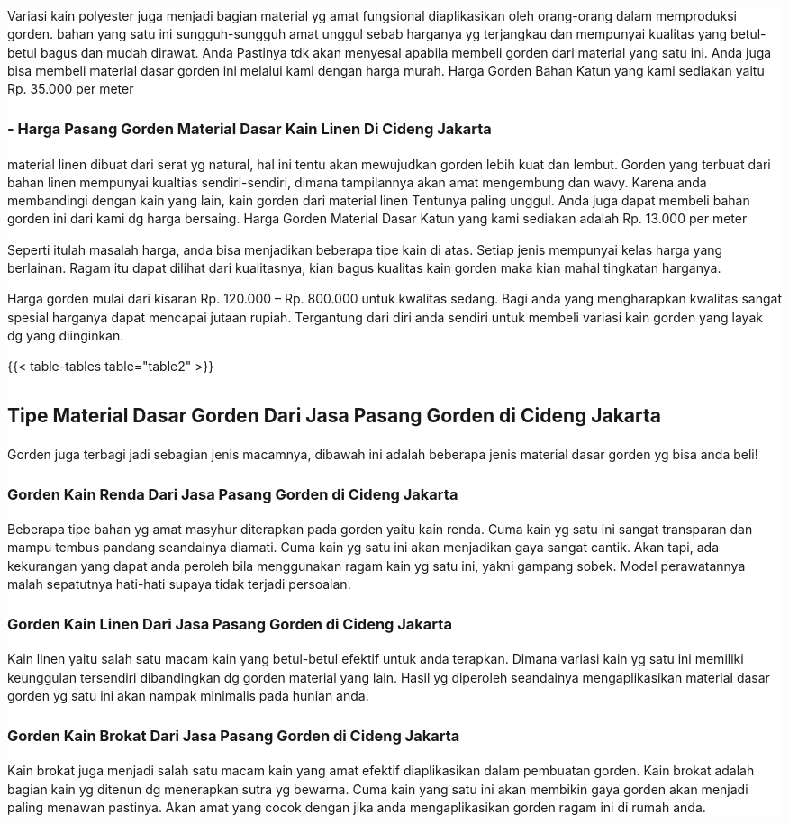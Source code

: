 Variasi kain polyester juga menjadi bagian material yg amat fungsional diaplikasikan oleh orang-orang dalam memproduksi gorden. bahan yang satu ini sungguh-sungguh amat unggul sebab harganya yg terjangkau dan mempunyai kualitas yang betul-betul bagus dan mudah dirawat. Anda Pastinya tdk akan menyesal apabila membeli gorden dari material yang satu ini. Anda juga bisa membeli material dasar gorden ini melalui kami dengan harga murah. Harga Gorden Bahan Katun yang kami sediakan yaitu Rp. 35.000 per meter

### \- Harga Pasang Gorden Material Dasar Kain Linen Di Cideng Jakarta

material linen dibuat dari serat yg natural, hal ini tentu akan mewujudkan gorden lebih kuat dan lembut. Gorden yang terbuat dari bahan linen mempunyai kualtias sendiri-sendiri, dimana tampilannya akan amat mengembung dan wavy. Karena anda membandingi dengan kain yang lain, kain gorden dari material linen Tentunya paling unggul. Anda juga dapat membeli bahan gorden ini dari kami dg harga bersaing. Harga Gorden Material Dasar Katun yang kami sediakan adalah Rp. 13.000 per meter

Seperti itulah masalah harga, anda bisa menjadikan beberapa tipe kain di atas. Setiap jenis mempunyai kelas harga yang berlainan. Ragam itu dapat dilihat dari kualitasnya, kian bagus kualitas kain gorden maka kian mahal tingkatan harganya.

Harga gorden mulai dari kisaran Rp. 120.000 – Rp. 800.000 untuk kwalitas sedang. Bagi anda yang mengharapkan kwalitas sangat spesial harganya dapat mencapai jutaan rupiah. Tergantung dari diri anda sendiri untuk membeli variasi kain gorden yang layak dg yang diinginkan.

{{< table-tables table="table2" >}}

## Tipe Material Dasar Gorden Dari Jasa Pasang Gorden di Cideng Jakarta

Gorden juga terbagi jadi sebagian jenis macamnya, dibawah ini adalah beberapa jenis material dasar gorden yg bisa anda beli!

### Gorden Kain Renda Dari Jasa Pasang Gorden di Cideng Jakarta

Beberapa tipe bahan yg amat masyhur diterapkan pada gorden yaitu kain renda. Cuma kain yg satu ini sangat transparan dan mampu tembus pandang seandainya diamati. Cuma kain yg satu ini akan menjadikan gaya sangat cantik. Akan tapi, ada kekurangan yang dapat anda peroleh bila menggunakan ragam kain yg satu ini, yakni gampang sobek. Model perawatannya malah sepatutnya hati-hati supaya tidak terjadi persoalan.

### Gorden Kain Linen Dari Jasa Pasang Gorden di Cideng Jakarta

Kain linen yaitu salah satu macam kain yang betul-betul efektif untuk anda terapkan. Dimana variasi kain yg satu ini memiliki keunggulan tersendiri dibandingkan dg gorden material yang lain. Hasil yg diperoleh seandainya mengaplikasikan material dasar gorden yg satu ini akan nampak minimalis pada hunian anda.

### Gorden Kain Brokat Dari Jasa Pasang Gorden di Cideng Jakarta

Kain brokat juga menjadi salah satu macam kain yang amat efektif diaplikasikan dalam pembuatan gorden. Kain brokat adalah bagian kain yg ditenun dg menerapkan sutra yg bewarna. Cuma kain yang satu ini akan membikin gaya gorden akan menjadi paling menawan pastinya. Akan amat yang cocok dengan jika anda mengaplikasikan gorden ragam ini di rumah anda.
